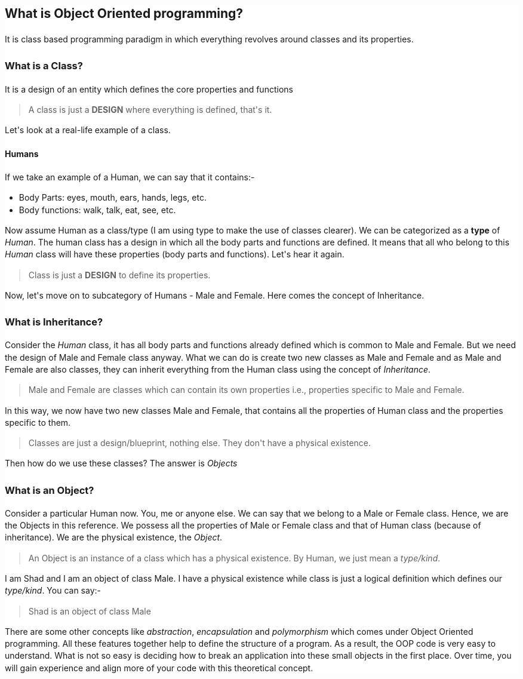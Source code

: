 ## What is Object Oriented programming?
It is class based programming paradigm in which everything revolves around classes and its properties.
### What is a Class?
It is a design of an entity which defines the core properties and functions
>A class is just a **DESIGN** where everything is defined, that's it.

Let's look at a real-life example of a class.
#### Humans
If we take an example of a Human, we can say that it contains:-
* Body Parts: eyes, mouth, ears, hands, legs, etc.
* Body functions: walk, talk, eat, see, etc.

Now assume Human as a class/type (I am using type to make the use of classes clearer).
We can be categorized as a **type** of *Human*.
The human class has a design in which all the body parts and functions are defined. It means that all who belong to this *Human* class will have these properties (body parts and functions). Let's hear it again.
> Class is just a **DESIGN** to define its properties.

Now, let's move on to subcategory of Humans - Male and Female.
Here comes the concept of Inheritance.
### What is Inheritance?
Consider the *Human* class, it has all body parts and functions already defined which is common to Male and Female. But we need the design of Male and Female class anyway.
What we can do is create two new classes as Male and Female and as Male and Female are also classes, they can inherit everything from the Human class using the concept of *Inheritance*.
>Male and Female are classes which can contain its own properties i.e., properties specific to Male and Female.

In this way, we now have two new classes Male and Female, that contains all the properties of Human class and the properties specific to them.
>Classes are just a design/blueprint, nothing else. They don't have a physical existence.

Then how do we use these classes? The answer is *Objects*
### What is an Object?
Consider a particular Human now. You, me or anyone else. We can say that we belong to a Male or Female class. Hence, we are the Objects in this reference. We possess all the properties of Male or Female class and that of Human class (because of inheritance).
We are the physical existence, the *Object*.
>An Object is an instance of a class which has a physical existence.
By Human, we just mean a *type/kind*.

I am Shad and I am an object of class Male. I have a physical existence while class is just a logical definition which defines our *type/kind*. You can say:-
>Shad is an object of class Male

There are some other concepts like *abstraction*, *encapsulation* and *polymorphism* which comes under Object Oriented programming.
All these features together help to define the structure of a program.
As a result, the OOP code is very easy to understand. What is not so easy is deciding how to break an application into these small objects in the first place. Over time, you will gain experience and align more of your code with this theoretical concept.
